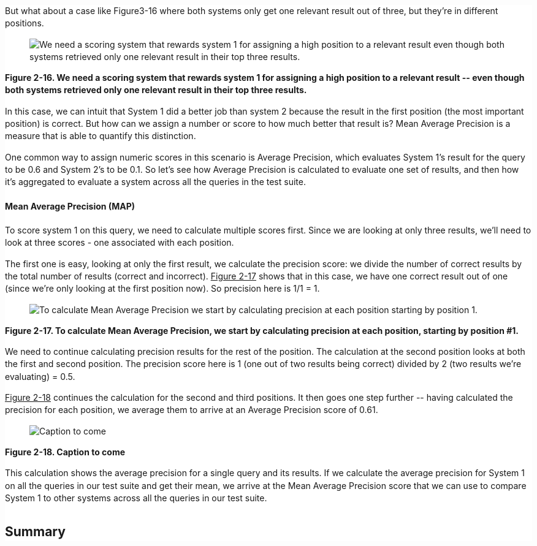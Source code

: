 But what about a case like Figure3-16 where both systems only get one relevant result out of three, but they’re in different positions.

<figure><img src="https://learning.oreilly.com/api/v2/epubs/urn:orm:book:9781098150952/files/assets/semantic_search_888356_16.png" alt="We need a scoring system that rewards system 1 for assigning a high position to a relevant result    even though both systems retrieved only one relevant result in their top three results." height="252" width="600"><figcaption></figcaption></figure>

**Figure 2-16. We need a scoring system that rewards system 1 for assigning a high position to a relevant result -- even though both systems retrieved only one relevant result in their top three results.**

In this case, we can intuit that System 1 did a better job than system 2 because the result in the first position (the most important position) is correct. But how can we assign a number or score to how much better that result is? Mean Average Precision is a measure that is able to quantify this distinction.

One common way to assign numeric scores in this scenario is Average Precision, which evaluates System 1’s result for the query to be 0.6 and System 2’s to be 0.1. So let’s see how Average Precision is calculated to evaluate one set of results, and then how it’s aggregated to evaluate a system across all the queries in the test suite.

#### Mean Average Precision (MAP)

To score system 1 on this query, we need to calculate multiple scores first. Since we are looking at only three results, we’ll need to look at three scores - one associated with each position.

The first one is easy, looking at only the first result, we calculate the precision score: we divide the number of correct results by the total number of results (correct and incorrect). [Figure 2-17](https://learning.oreilly.com/library/view/hands-on-large-language/9781098150952/ch02.html#fig\_17\_\_to\_calculate\_mean\_average\_precision\_we\_start\_by) shows that in this case, we have one correct result out of one (since we’re only looking at the first position now). So precision here is 1/1 = 1.

<figure><img src="https://learning.oreilly.com/api/v2/epubs/urn:orm:book:9781098150952/files/assets/semantic_search_888356_17.png" alt="To calculate Mean Average Precision  we start by calculating precision at each position  starting by position  1." height="192" width="144"><figcaption></figcaption></figure>

**Figure 2-17. To calculate Mean Average Precision, we start by calculating precision at each position, starting by position #1.**

We need to continue calculating precision results for the rest of the position. The calculation at the second position looks at both the first and second position. The precision score here is 1 (one out of two results being correct) divided by 2 (two results we’re evaluating) = 0.5.

[Figure 2-18](https://learning.oreilly.com/library/view/hands-on-large-language/9781098150952/ch02.html#fig\_18\_caption\_to\_come) continues the calculation for the second and third positions. It then goes one step further -- having calculated the precision for each position, we average them to arrive at an Average Precision score of 0.61.

<figure><img src="https://learning.oreilly.com/api/v2/epubs/urn:orm:book:9781098150952/files/assets/semantic_search_888356_18.png" alt="Caption to come" height="192" width="144"><figcaption></figcaption></figure>

**Figure 2-18. Caption to come**

This calculation shows the average precision for a single query and its results. If we calculate the average precision for System 1 on all the queries in our test suite and get their mean, we arrive at the Mean Average Precision score that we can use to compare System 1 to other systems across all the queries in our test suite.

## Summary
